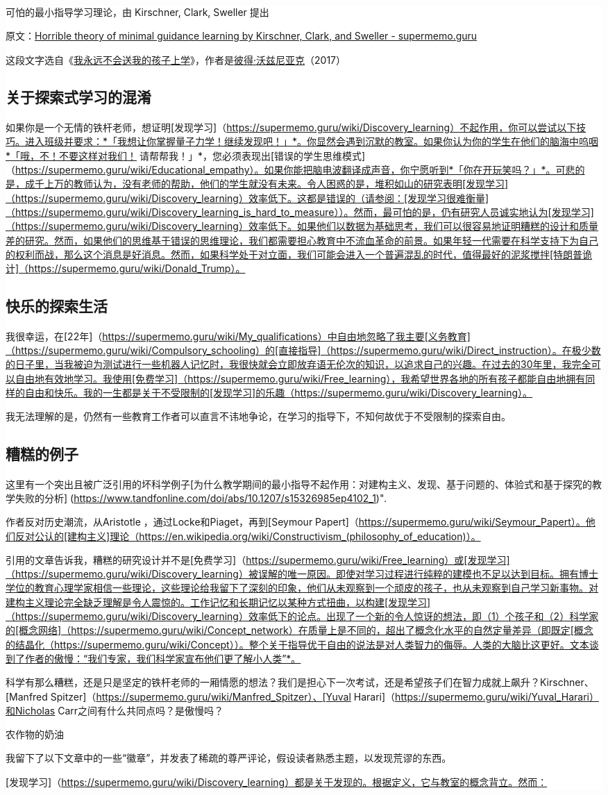 可怕的最小指导学习理论，由 Kirschner, Clark, Sweller 提出

原文：[Horrible theory of minimal guidance learning by Kirschner, Clark, and Sweller - supermemo.guru](https://supermemo.guru/wiki/Horrible_theory_of_minimal_guidance_learning_by_Kirschner,_Clark,_and_Sweller)

这段文字选自《[我永远不会送我的孩子上学](https://supermemo.guru/wiki/Problem_of_Schooling)》，作者是[彼得·沃兹尼亚克](https://supermemo.guru/wiki/Piotr_Wozniak)（2017）

## 关于探索式学习的混淆

如果你是一个无情的铁杆老师，想证明[发现学习]（https://supermemo.guru/wiki/Discovery_learning）不起作用，你可以尝试以下技巧。进入班级并要求：*「我想让你掌握量子力学！继续发现吧！」*。你显然会遇到沉默的教室。如果你认为你的学生在他们的脑海中呜咽*「哦，不！不要这样对我们！ 请帮帮我！」*，您必须表现出[错误的学生思维模式]（https://supermemo.guru/wiki/Educational_empathy）。如果你能把脑电波翻译成声音，你宁愿听到*「你在开玩笑吗？」*。可悲的是，成千上万的教师认为，没有老师的帮助，他们的学生就没有未来。令人困惑的是，堆积如山的研究表明[发现学习]（https://supermemo.guru/wiki/Discovery_learning）效率低下。这都是错误的（请参阅：[发现学习很难衡量]（https://supermemo.guru/wiki/Discovery_learning_is_hard_to_measure））。然而，最可怕的是，仍有研究人员诚实地认为[发现学习]（https://supermemo.guru/wiki/Discovery_learning）效率低下。如果他们以数据为基础思考，我们可以很容易地证明糟糕的设计和质量差的研究。然而，如果他们的思维基于错误的思维理论，我们都需要担心教育中不流血革命的前景。如果年轻一代需要在科学支持下为自己的权利而战，那么这个消息是好消息。然而，如果科学处于对立面，我们可能会进入一个普遍混乱的时代，值得最好的泥浆搅拌[特朗普诡计]（https://supermemo.guru/wiki/Donald_Trump）。

## 快乐的探索生活

我很幸运，在[22年]（https://supermemo.guru/wiki/My_qualifications）中自由地忽略了我主要[义务教育]（https://supermemo.guru/wiki/Compulsory_schooling）的[直接指导]（https://supermemo.guru/wiki/Direct_instruction）。在极少数的日子里，当我被迫为测试进行一些机器人记忆时，我很快就会立即放弃语无伦次的知识，以追求自己的兴趣。在过去的30年里，我完全可以自由地有效地学习。我使用[免费学习]（https://supermemo.guru/wiki/Free_learning），我希望世界各地的所有孩子都能自由地拥有同样的自由和快乐。我的一生都是关于不受限制的[发现学习]的乐趣（https://supermemo.guru/wiki/Discovery_learning）。

我无法理解的是，仍然有一些教育工作者可以直言不讳地争论，在学习的指导下，不知何故优于不受限制的探索自由。

## 糟糕的例子

这里有一个突出且被广泛引用的坏科学例子[为什么教学期间的最小指导不起作用：对建构主义、发现、基于问题的、体验式和基于探究的教学失败的分析] (https://www.tandfonline.com/doi/abs/10.1207/s15326985ep4102_1)"*.*

作者反对历史潮流，从Aristotle ，通过Locke和Piaget，再到[Seymour Papert]（https://supermemo.guru/wiki/Seymour_Papert）。他们反对公认的[建构主义]理论（https://en.wikipedia.org/wiki/Constructivism_(philosophy_of_education)）。

引用的文章告诉我，糟糕的研究设计并不是[免费学习]（https://supermemo.guru/wiki/Free_learning）或[发现学习]（https://supermemo.guru/wiki/Discovery_learning）被误解的唯一原因。即使对学习过程进行纯粹的建模也不足以达到目标。拥有博士学位的教育心理学家相信一些理论，这些理论给我留下了深刻的印象，他们从未观察到一个顽皮的孩子，也从未观察到自己学习新事物。对建构主义理论完全缺乏理解是令人震惊的。工作记忆和长期记忆以某种方式扭曲，以构建[发现学习]（https://supermemo.guru/wiki/Discovery_learning）效率低下的论点。出现了一个新的令人惊讶的想法，即（1）个孩子和（2）科学家的[概念网络]（https://supermemo.guru/wiki/Concept_network）在质量上是不同的，超出了概念化水平的自然定量差异（即既定[概念的结晶化（https://supermemo.guru/wiki/Concept））。整个关于指导优于自由的说法是对人类智力的侮辱。人类的大脑比这更好。文本谈到了作者的傲慢：“我们专家，我们科学家宣布他们更了解小人类”*。

科学有那么糟糕，还是只是坚定的铁杆老师的一厢情愿的想法？我们是担心下一次考试，还是希望孩子们在智力成就上飙升？Kirschner、[Manfred Spitzer]（https://supermemo.guru/wiki/Manfred_Spitzer）、[Yuval Harari]（https://supermemo.guru/wiki/Yuval_Harari）和Nicholas Carr之间有什么共同点吗？是傲慢吗？

农作物的奶油

我留下了以下文章中的一些“徽章”，并发表了稀疏的尊严评论，假设读者熟悉主题，以发现荒谬的东西。

[发现学习]（https://supermemo.guru/wiki/Discovery_learning）都是关于发现的。根据定义，它与教室的概念背立。然而：
